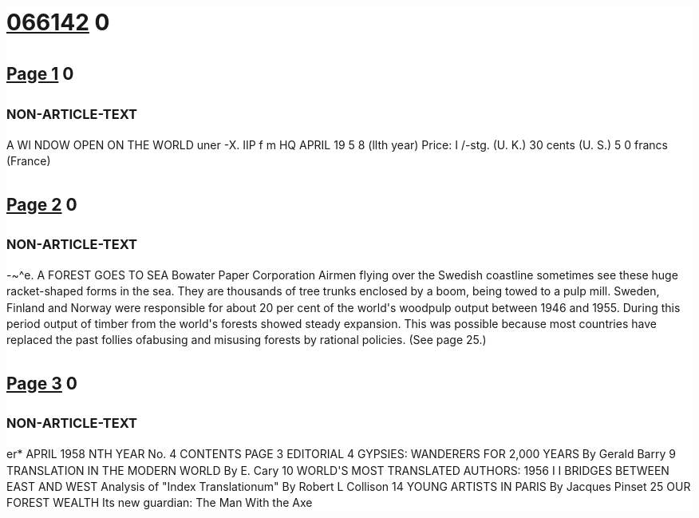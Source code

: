 # [066142](https://demo.humlab.umu.se/courier/066142engo.pdf) 0

## [Page 1](https://demo.humlab.umu.se/courier/066142engo.pdf#page=1) 0

### NON-ARTICLE-TEXT

A Wl NDOW OPEN ON THE WORLD
uner
-X.
IIP
f
m
HQ APRIL
19 5 8
(llth year)
Price: I /-stg. (U. K.)
30 cents (U. S.)
5 0 francs (France)

## [Page 2](https://demo.humlab.umu.se/courier/066142engo.pdf#page=2) 0

### NON-ARTICLE-TEXT

-~^e.
A FOREST
GOES TO SEA
Bowater Paper Corporation
Airmen flying over the Swedish coastline sometimes see these huge racket-shaped forms
in the sea. They are thousands of tree trunks enclosed by a boom, being towed to a pulp
mill. Sweden, Finland and Norway were responsible for about 20 per cent of the world's
woodpulp output between 1946 and 1955. During this period output of timber from
the world's forests showed steady expansion. This was possible because most countries
have replaced the past follies ofabusing and misusing forests by rational policies. (See page 25.)

## [Page 3](https://demo.humlab.umu.se/courier/066142engo.pdf#page=3) 0

### NON-ARTICLE-TEXT

er*
APRIL 1958
NTH YEAR
No. 4
CONTENTS
PAGE
3 EDITORIAL
4 GYPSIES: WANDERERS FOR 2,000 YEARS
By Gerald Barry
9 TRANSLATION IN THE MODERN WORLD
By E. Cary
10 WORLD'S MOST TRANSLATED AUTHORS: 1956
I I BRIDGES BETWEEN EAST AND WEST
Analysis of "Index Translationum"
By Robert L Collison
14 YOUNG ARTISTS IN PARIS
By Jacques Pinset
25 OUR FOREST WEALTH
Its new guardian: The Man With the Axe